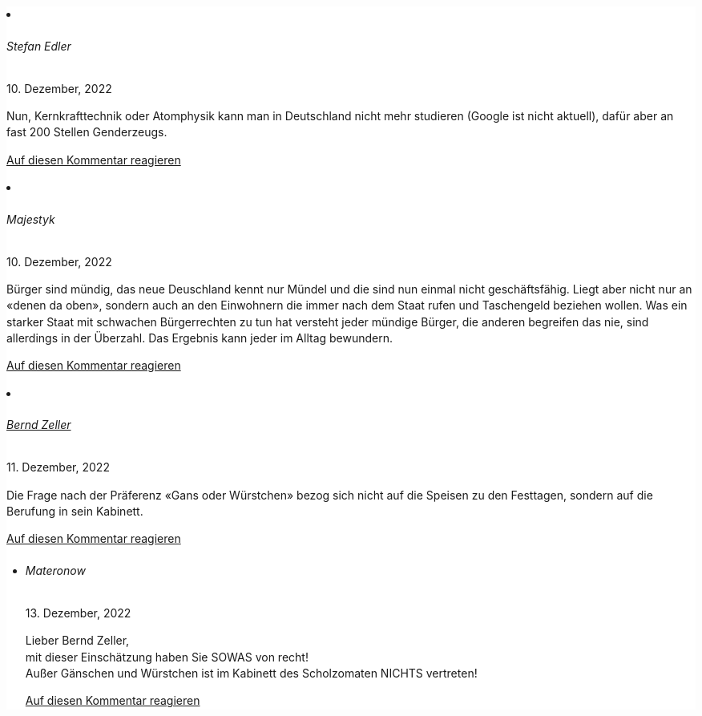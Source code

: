 
</li>
<li class="comment even thread-odd thread-alt depth-1 clearfix" id="li-comment-119024">
<h6 class="author">Stefan Edler</h6> <span class="date">10. Dezember, 2022</span>



Nun, Kernkrafttechnik oder Atomphysik kann man in Deutschland nicht mehr studieren (Google ist nicht aktuell), dafür aber an fast 200 Stellen Genderzeugs.

<a rel="nofollow" class="comment-reply-link" href="#comment-119024" data-commentid="119024" data-postid="16493" data-belowelement="comment-119024" data-respondelement="respond" data-replyto="Antworte auf Stefan Edler" aria-label="Antworte auf Stefan Edler">Auf diesen Kommentar reagieren</a> 


</li>
<li class="comment odd alt thread-even depth-1 clearfix" id="li-comment-119025">
<h6 class="author">Majestyk</h6> <span class="date">10. Dezember, 2022</span>



Bürger sind mündig, das neue Deuschland kennt nur Mündel und die sind nun einmal nicht geschäftsfähig. Liegt aber nicht nur an «denen da oben», sondern auch an den Einwohnern die immer nach dem Staat rufen und Taschengeld beziehen wollen. Was ein starker Staat mit schwachen Bürgerrechten zu tun hat versteht jeder mündige Bürger, die anderen begreifen das nie, sind allerdings in der Überzahl. Das Ergebnis kann jeder im Alltag bewundern.

<a rel="nofollow" class="comment-reply-link" href="#comment-119025" data-commentid="119025" data-postid="16493" data-belowelement="comment-119025" data-respondelement="respond" data-replyto="Antworte auf Majestyk" aria-label="Antworte auf Majestyk">Auf diesen Kommentar reagieren</a> 


</li>
<li class="comment even thread-odd thread-alt depth-1 clearfix" id="li-comment-119026">
<h6 class="author"><a href="http://zellerzeitung.de," class="url" rel="ugc external nofollow">Bernd Zeller</a></h6> <span class="date">11. Dezember, 2022</span>



Die Frage nach der Präferenz «Gans oder Würstchen» bezog sich nicht auf die Speisen zu den Festtagen, sondern auf die Berufung in sein Kabinett.

<a rel="nofollow" class="comment-reply-link" href="#comment-119026" data-commentid="119026" data-postid="16493" data-belowelement="comment-119026" data-respondelement="respond" data-replyto="Antworte auf Bernd Zeller" aria-label="Antworte auf Bernd Zeller">Auf diesen Kommentar reagieren</a> 


<ul class="children">
<li class="comment odd alt depth-2 clearfix" id="li-comment-119034">
<h6 class="author">Materonow</h6> <span class="date">13. Dezember, 2022</span>



Lieber Bernd Zeller,<br>
mit dieser Einschätzung haben Sie SOWAS von recht!<br>
Außer Gänschen und Würstchen ist im Kabinett des Scholzomaten NICHTS vertreten!

<a rel="nofollow" class="comment-reply-link" href="#comment-119034" data-commentid="119034" data-postid="16493" data-belowelement="comment-119034" data-respondelement="respond" data-replyto="Antworte auf Materonow" aria-label="Antworte auf Materonow">Auf diesen Kommentar reagieren</a> 

